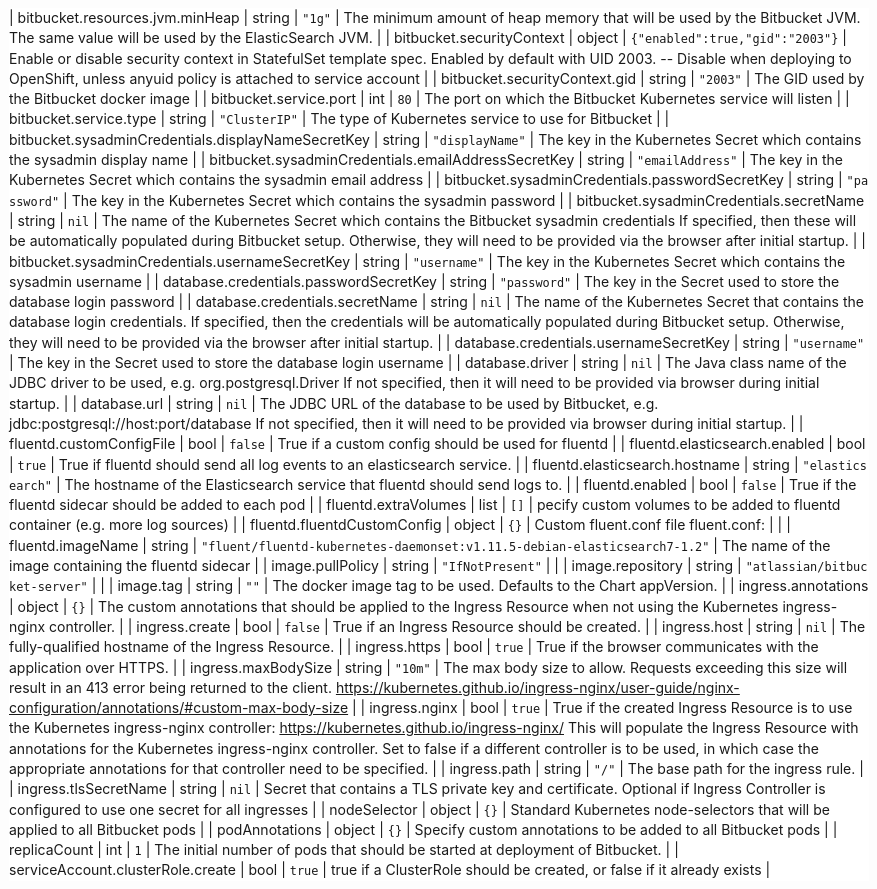 | bitbucket.resources.jvm.minHeap | string | `"1g"` | The minimum amount of heap memory that will be used by the Bitbucket JVM. The same value will be used by the ElasticSearch JVM. |
| bitbucket.securityContext | object | `{"enabled":true,"gid":"2003"}` | Enable or disable security context in StatefulSet template spec. Enabled by default with UID 2003. -- Disable when deploying to OpenShift, unless anyuid policy is attached to service account |
| bitbucket.securityContext.gid | string | `"2003"` | The GID used by the Bitbucket docker image |
| bitbucket.service.port | int | `80` | The port on which the Bitbucket Kubernetes service will listen |
| bitbucket.service.type | string | `"ClusterIP"` | The type of Kubernetes service to use for Bitbucket |
| bitbucket.sysadminCredentials.displayNameSecretKey | string | `"displayName"` | The key in the Kubernetes Secret which contains the sysadmin display name |
| bitbucket.sysadminCredentials.emailAddressSecretKey | string | `"emailAddress"` | The key in the Kubernetes Secret which contains the sysadmin email address |
| bitbucket.sysadminCredentials.passwordSecretKey | string | `"password"` | The key in the Kubernetes Secret which contains the sysadmin password |
| bitbucket.sysadminCredentials.secretName | string | `nil` | The name of the Kubernetes Secret which contains the Bitbucket sysadmin credentials If specified, then these will be automatically populated during Bitbucket setup. Otherwise, they will need to be provided via the browser after initial startup. |
| bitbucket.sysadminCredentials.usernameSecretKey | string | `"username"` | The key in the Kubernetes Secret which contains the sysadmin username |
| database.credentials.passwordSecretKey | string | `"password"` | The key in the Secret used to store the database login password |
| database.credentials.secretName | string | `nil` | The name of the Kubernetes Secret that contains the database login credentials. If specified, then the credentials will be automatically populated during Bitbucket setup. Otherwise, they will need to be provided via the browser after initial startup. |
| database.credentials.usernameSecretKey | string | `"username"` | The key in the Secret used to store the database login username |
| database.driver | string | `nil` | The Java class name of the JDBC driver to be used, e.g. org.postgresql.Driver If not specified, then it will need to be provided via browser during initial startup. |
| database.url | string | `nil` | The JDBC URL of the database to be used by Bitbucket, e.g. jdbc:postgresql://host:port/database If not specified, then it will need to be provided via browser during initial startup. |
| fluentd.customConfigFile | bool | `false` | True if a custom config should be used for fluentd |
| fluentd.elasticsearch.enabled | bool | `true` | True if fluentd should send all log events to an elasticsearch service. |
| fluentd.elasticsearch.hostname | string | `"elasticsearch"` | The hostname of the Elasticsearch service that fluentd should send logs to. |
| fluentd.enabled | bool | `false` | True if the fluentd sidecar should be added to each pod |
| fluentd.extraVolumes | list | `[]` | pecify custom volumes to be added to fluentd container (e.g. more log sources) |
| fluentd.fluentdCustomConfig | object | `{}` | Custom fluent.conf file fluent.conf: | |
| fluentd.imageName | string | `"fluent/fluentd-kubernetes-daemonset:v1.11.5-debian-elasticsearch7-1.2"` | The name of the image containing the fluentd sidecar |
| image.pullPolicy | string | `"IfNotPresent"` |  |
| image.repository | string | `"atlassian/bitbucket-server"` |  |
| image.tag | string | `""` | The docker image tag to be used. Defaults to the Chart appVersion. |
| ingress.annotations | object | `{}` | The custom annotations that should be applied to the Ingress  Resource when not using the Kubernetes ingress-nginx controller. |
| ingress.create | bool | `false` | True if an Ingress Resource should be created. |
| ingress.host | string | `nil` | The fully-qualified hostname of the Ingress Resource. |
| ingress.https | bool | `true` | True if the browser communicates with the application over HTTPS. |
| ingress.maxBodySize | string | `"10m"` | The max body size to allow. Requests exceeding this size will result in an 413 error being returned to the client. https://kubernetes.github.io/ingress-nginx/user-guide/nginx-configuration/annotations/#custom-max-body-size |
| ingress.nginx | bool | `true` | True if the created Ingress Resource is to use the Kubernetes ingress-nginx controller: https://kubernetes.github.io/ingress-nginx/ This will populate the Ingress Resource with annotations for the Kubernetes ingress-nginx controller. Set to false if a different controller is to be used, in which case the appropriate annotations for that controller need to be specified. |
| ingress.path | string | `"/"` | The base path for the ingress rule. |
| ingress.tlsSecretName | string | `nil` | Secret that contains a TLS private key and certificate. Optional if Ingress Controller is configured to use one secret for all ingresses |
| nodeSelector | object | `{}` | Standard Kubernetes node-selectors that will be applied to all Bitbucket pods |
| podAnnotations | object | `{}` | Specify custom annotations to be added to all Bitbucket pods |
| replicaCount | int | `1` | The initial number of pods that should be started at deployment of Bitbucket. |
| serviceAccount.clusterRole.create | bool | `true` | true if a ClusterRole should be created, or false if it already exists |